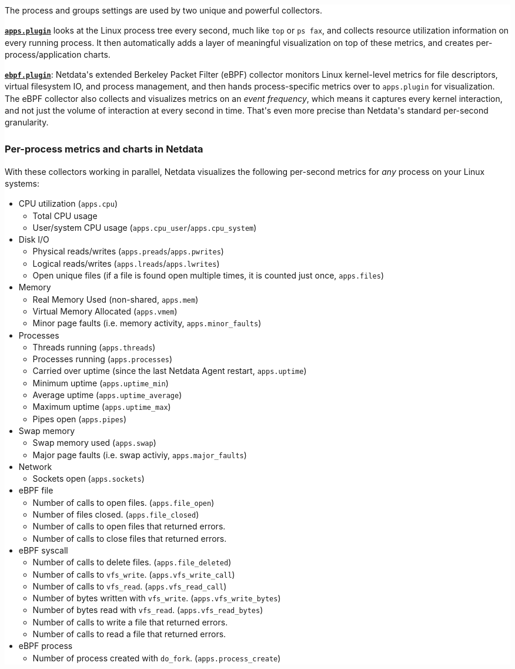 The process and groups settings are used by two unique and powerful collectors.

[**`apps.plugin`**](/collectors/apps.plugin/README.md) looks at the Linux process tree every second, much like `top` or
`ps fax`, and collects resource utilization information on every running process. It then automatically adds a layer of
meaningful visualization on top of these metrics, and creates per-process/application charts.

[**`ebpf.plugin`**](/collectors/ebpf.plugin/README.md): Netdata's extended Berkeley Packet Filter (eBPF) collector
monitors Linux kernel-level metrics for file descriptors, virtual filesystem IO, and process management, and then hands
process-specific metrics over to `apps.plugin` for visualization. The eBPF collector also collects and visualizes
metrics on an _event frequency_, which means it captures every kernel interaction, and not just the volume of
interaction at every second in time. That's even more precise than Netdata's standard per-second granularity.

### Per-process metrics and charts in Netdata

With these collectors working in parallel, Netdata visualizes the following per-second metrics for _any_ process on your
Linux systems:

-   CPU utilization (`apps.cpu`)
    -   Total CPU usage
    -   User/system CPU usage (`apps.cpu_user`/`apps.cpu_system`)
-   Disk I/O
    -   Physical reads/writes (`apps.preads`/`apps.pwrites`)
    -   Logical reads/writes (`apps.lreads`/`apps.lwrites`)
    -   Open unique files (if a file is found open multiple times, it is counted just once, `apps.files`)
-   Memory
    -   Real Memory Used (non-shared, `apps.mem`)
    -   Virtual Memory Allocated (`apps.vmem`)
    -   Minor page faults (i.e. memory activity, `apps.minor_faults`)
-   Processes
    -   Threads running (`apps.threads`)
    -   Processes running (`apps.processes`)
    -   Carried over uptime (since the last Netdata Agent restart, `apps.uptime`)
    -   Minimum uptime (`apps.uptime_min`)
    -   Average uptime (`apps.uptime_average`)
    -   Maximum uptime (`apps.uptime_max`)
    -   Pipes open (`apps.pipes`)
-   Swap memory
    -   Swap memory used (`apps.swap`)
    -   Major page faults (i.e. swap activiy, `apps.major_faults`)
-   Network
    -   Sockets open (`apps.sockets`)
-   eBPF file
    -   Number of calls to open files. (`apps.file_open`)
    -   Number of files closed. (`apps.file_closed`)
    -   Number of calls to open files that returned errors.
    -   Number of calls to close files that returned errors.
-   eBPF syscall
    -   Number of calls to delete files. (`apps.file_deleted`)
    -   Number of calls to `vfs_write`. (`apps.vfs_write_call`)
    -   Number of calls to `vfs_read`. (`apps.vfs_read_call`)
    -   Number of bytes written with `vfs_write`. (`apps.vfs_write_bytes`)
    -   Number of bytes read with `vfs_read`. (`apps.vfs_read_bytes`)
    -   Number of calls to write a file that returned errors.
    -   Number of calls to read a file that returned errors.
-   eBPF process
    -   Number of process created with `do_fork`. (`apps.process_create`)